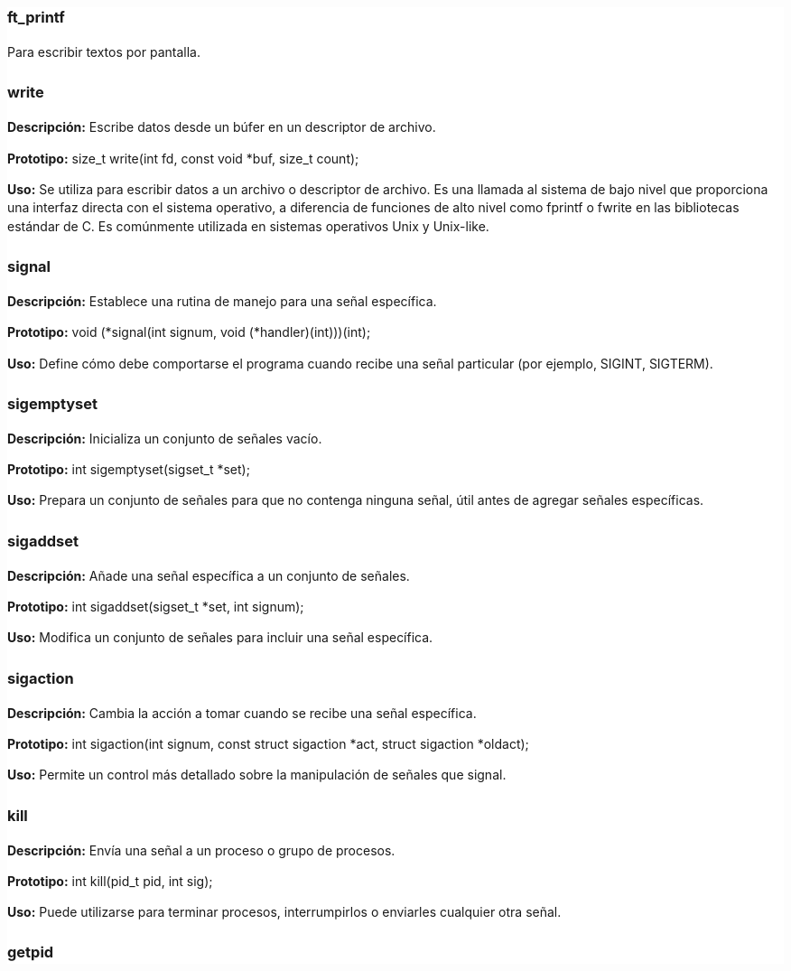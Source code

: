 ### ft_printf

Para escribir textos por pantalla.

### write

**Descripción:** Escribe datos desde un búfer en un descriptor de archivo.

**Prototipo:** size_t write(int fd, const void *buf, size_t count);

**Uso:** Se utiliza para escribir datos a un archivo o descriptor de archivo. Es una llamada al sistema de bajo nivel que proporciona una interfaz directa con el sistema operativo, a diferencia de funciones de alto nivel como fprintf o fwrite en las bibliotecas estándar de C. Es comúnmente utilizada en sistemas operativos Unix y Unix-like.

### signal

**Descripción:** Establece una rutina de manejo para una señal específica.

**Prototipo:** void (*signal(int signum, void (*handler)(int)))(int);

**Uso:** Define cómo debe comportarse el programa cuando recibe una señal particular (por ejemplo, SIGINT, SIGTERM).

### sigemptyset

**Descripción:** Inicializa un conjunto de señales vacío.

**Prototipo:** int sigemptyset(sigset_t *set);

**Uso:** Prepara un conjunto de señales para que no contenga ninguna señal, útil antes de agregar señales específicas.

### sigaddset

**Descripción:** Añade una señal específica a un conjunto de señales.

**Prototipo:** int sigaddset(sigset_t *set, int signum);

**Uso:** Modifica un conjunto de señales para incluir una señal específica.

### sigaction

**Descripción:** Cambia la acción a tomar cuando se recibe una señal específica.

**Prototipo:** int sigaction(int signum, const struct sigaction *act, struct sigaction *oldact);

**Uso:** Permite un control más detallado sobre la manipulación de señales que signal.

### kill

**Descripción:** Envía una señal a un proceso o grupo de procesos.

**Prototipo:** int kill(pid_t pid, int sig);

**Uso:** Puede utilizarse para terminar procesos, interrumpirlos o enviarles cualquier otra señal.

### getpid
